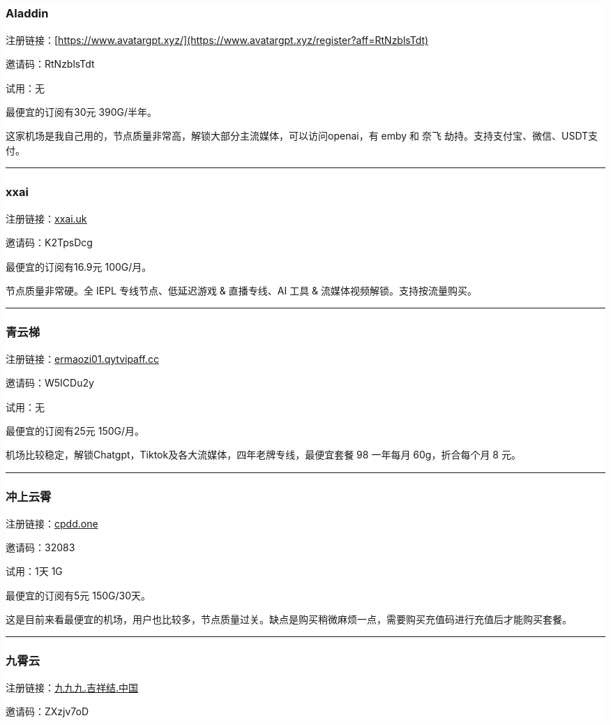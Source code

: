### Aladdin

注册链接：[https://www.avatargpt.xyz/](https://www.avatargpt.xyz/register?aff=RtNzblsTdt)

邀请码：RtNzblsTdt

试用：无

最便宜的订阅有30元 390G/半年。

这家机场是我自己用的，节点质量非常高，解锁大部分主流媒体，可以访问openai，有 emby 和 奈飞 劫持。支持支付宝、微信、USDT支付。

---

### xxai

注册链接：[xxai.uk](https://xx-ai.co?invite_code=K2TpsDcg)

邀请码：K2TpsDcg

最便宜的订阅有16.9元 100G/月。

节点质量非常硬。全 IEPL 专线节点、低延迟游戏 & 直播专线、AI 工具 & 流媒体视频解锁。支持按流量购买。

---

### 青云梯

注册链接：[ermaozi01.qytvipaff.cc](https://ermaozi01.qytvipaff.cc/register?aff=W5ICDu2y)

邀请码：W5ICDu2y

试用：无

最便宜的订阅有25元 150G/月。

机场比较稳定，解锁Chatgpt，Tiktok及各大流媒体，四年老牌专线，最便宜套餐 98 一年每月 60g，折合每个月 8 元。

---

### 冲上云霄

注册链接：[cpdd.one](https://cpdd.one/?r=32083)

邀请码：32083

试用：1天 1G

最便宜的订阅有5元 150G/30天。

这是目前来看最便宜的机场，用户也比较多，节点质量过关。缺点是购买稍微麻烦一点，需要购买充值码进行充值后才能购买套餐。

---

### 九霄云

注册链接：[九九九.吉祥结.中国](https://shop.starpro.one/#/register?code=ZXzjv7oD)

邀请码：ZXzjv7oD
